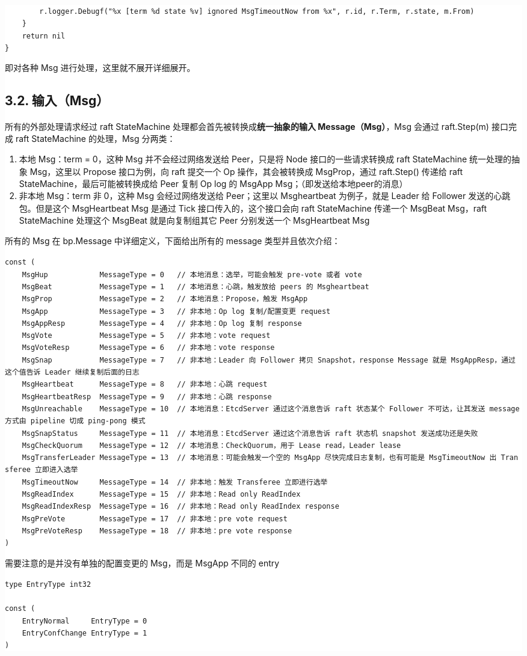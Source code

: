 ```golang
        r.logger.Debugf("%x [term %d state %v] ignored MsgTimeoutNow from %x", r.id, r.Term, r.state, m.From)
    }
    return nil
}
```

即对各种 Msg 进行处理，这里就不展开详细展开。

## **3.2. 输入（Msg）**

所有的外部处理请求经过 raft StateMachine 处理都会首先被转换成**统一抽象的输入 Message（Msg）**，Msg 会通过 raft.Step(m) 接口完成 raft StateMachine 的处理，Msg 分两类：

1. 本地 Msg：term = 0，这种 Msg 并不会经过网络发送给 Peer，只是将 Node 接口的一些请求转换成 raft StateMachine 统一处理的抽象 Msg，这里以 Propose 接口为例，向 raft 提交一个 Op 操作，其会被转换成 MsgProp，通过 raft.Step() 传递给 raft StateMachine，最后可能被转换成给 Peer 复制 Op log 的 MsgApp Msg；（即发送给本地peer的消息）
2. 非本地 Msg：term 非 0，这种 Msg 会经过网络发送给 Peer；这里以 Msgheartbeat 为例子，就是 Leader 给 Follower 发送的心跳包。但是这个 MsgHeartbeat Msg 是通过 Tick 接口传入的，这个接口会向 raft StateMachine 传递一个 MsgBeat Msg，raft StateMachine 处理这个 MsgBeat 就是向复制组其它 Peer 分别发送一个 MsgHeartbeat Msg

所有的 Msg 在 bp.Message 中详细定义，下面给出所有的 message 类型并且依次介绍：

```golang
const (
    MsgHup            MessageType = 0   // 本地消息：选举，可能会触发 pre-vote 或者 vote
    MsgBeat           MessageType = 1   // 本地消息：心跳，触发放给 peers 的 Msgheartbeat
    MsgProp           MessageType = 2   // 本地消息：Propose，触发 MsgApp
    MsgApp            MessageType = 3   // 非本地：Op log 复制/配置变更 request
    MsgAppResp        MessageType = 4   // 非本地：Op log 复制 response
    MsgVote           MessageType = 5   // 非本地：vote request
    MsgVoteResp       MessageType = 6   // 非本地：vote response
    MsgSnap           MessageType = 7   // 非本地：Leader 向 Follower 拷贝 Snapshot，response Message 就是 MsgAppResp，通过这个值告诉 Leader 继续复制后面的日志
    MsgHeartbeat      MessageType = 8   // 非本地：心跳 request
    MsgHeartbeatResp  MessageType = 9   // 非本地：心跳 response
    MsgUnreachable    MessageType = 10  // 本地消息：EtcdServer 通过这个消息告诉 raft 状态某个 Follower 不可达，让其发送 message方式由 pipeline 切成 ping-pong 模式
    MsgSnapStatus     MessageType = 11  // 本地消息：EtcdServer 通过这个消息告诉 raft 状态机 snapshot 发送成功还是失败
    MsgCheckQuorum    MessageType = 12  // 本地消息：CheckQuorum，用于 Lease read，Leader lease
    MsgTransferLeader MessageType = 13  // 本地消息：可能会触发一个空的 MsgApp 尽快完成日志复制，也有可能是 MsgTimeoutNow 出 Transferee 立即进入选举
    MsgTimeoutNow     MessageType = 14  // 非本地：触发 Transferee 立即进行选举
    MsgReadIndex      MessageType = 15  // 非本地：Read only ReadIndex
    MsgReadIndexResp  MessageType = 16  // 非本地：Read only ReadIndex response
    MsgPreVote        MessageType = 17  // 非本地：pre vote request
    MsgPreVoteResp    MessageType = 18  // 非本地：pre vote response
)
```

需要注意的是并没有单独的配置变更的 Msg，而是 MsgApp 不同的 entry

```golang
type EntryType int32

const (
    EntryNormal     EntryType = 0
    EntryConfChange EntryType = 1
)
```
